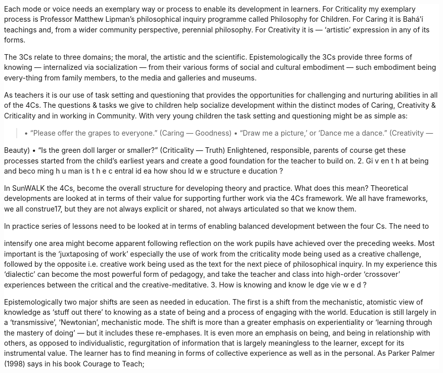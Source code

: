 Each mode or voice needs an exemplary way or process to enable
its development in learners. For Criticality my exemplary process is
Professor Matthew Lipman’s philosophical inquiry programme called
Philosophy for Children. For Caring it is Bahá’í teachings and, from a
wider community perspective, perennial philosophy. For Creativity it
is — ‘artistic’ expression in any of its forms.

The 3Cs relate to three domains; the moral, the artistic and the
scientific. Epistemologically the 3Cs provide three forms of knowing
— internalized via socialization — from their various forms of social
and cultural embodiment — such embodiment being every-thing from
family members, to the media and galleries and museums.

As teachers it is our use of task setting and questioning that
provides the opportunities for challenging and nurturing abilities in
all of the 4Cs. The questions & tasks we give to children help
socialize development within the distinct modes of Caring, Creativity
& Criticality and in working in Community. With very young children
the task setting and questioning might be as simple as:

> •   “Please offer the grapes to everyone.” (Caring — Goodness)
•   “Draw me a picture,’ or ‘Dance me a dance.” (Creativity —

Beauty)
•   “Is the green doll larger or smaller?” (Criticality — Truth)
Enlightened, responsible, parents of course get these processes started
from the child’s earliest years and create a good foundation for the
teacher to build on.
2\. Gi v en t h at being and beco ming h u man is t h e c entral
id ea how shou ld w e structure e ducation ?

In SunWALK the 4Cs, become the overall structure for
developing theory and practice. What does this mean? Theoretical
developments are looked at in terms of their value for supporting
further work via the 4Cs framework. We all have frameworks, we all
construe17, but they are not always explicit or shared, not always
articulated so that we know them.

In practice series of lessons need to be looked at in terms of
enabling balanced development between the four Cs. The need to

intensify one area might become apparent following reflection on the
work pupils have achieved over the preceding weeks. Most important
is the ‘juxtaposing of work’ especially the use of work from the
criticality mode being used as a creative challenge, followed by the
opposite i.e. creative work being used as the text for the next piece
of philosophical inquiry. In my experience this ‘dialectic’ can become
the most powerful form of pedagogy, and take the teacher and class
into high-order ‘crossover’ experiences between the critical and the
creative-meditative.
3\. How is knowing and know le dge vie w e d ?

Epistemologically two major shifts are seen as needed in
education. The first is a shift from the mechanistic, atomistic view of
knowledge as ‘stuff out there’ to knowing as a state of being and a
process of engaging with the world. Education is still largely in a
‘transmissive’, ‘Newtonian’, mechanistic mode. The shift is more than
a greater emphasis on experientiality or ‘learning through the mastery
of doing’ — but it includes these re-emphases. It is even more an
emphasis on being, and being in relationship with others, as opposed
to individualistic, regurgitation of information that is largely
meaningless to the learner, except for its instrumental value. The
learner has to find meaning in forms of collective experience as well
as in the personal. As Parker Palmer (1998) says in his book Courage
to Teach;
